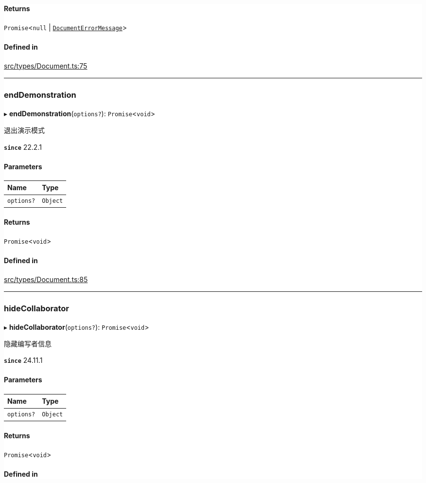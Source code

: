 #### Returns

`Promise`<``null`` \| [`DocumentErrorMessage`](/interfaces/Document.DocumentErrorMessage.md)\>

#### Defined in

[src/types/Document.ts:75](https://github.com/byte9527/shimo-js-sdk/blob/2387f1f/src/types/Document.ts#L75)

___

### endDemonstration

▸ **endDemonstration**(`options?`): `Promise`<`void`\>

退出演示模式

**`since`** 22.2.1

#### Parameters

| Name | Type |
| :------ | :------ |
| `options?` | `Object` |

#### Returns

`Promise`<`void`\>

#### Defined in

[src/types/Document.ts:85](https://github.com/byte9527/shimo-js-sdk/blob/2387f1f/src/types/Document.ts#L85)

___

### hideCollaborator

▸ **hideCollaborator**(`options?`): `Promise`<`void`\>

隐藏编写者信息

**`since`** 24.11.1

#### Parameters

| Name | Type |
| :------ | :------ |
| `options?` | `Object` |

#### Returns

`Promise`<`void`\>

#### Defined in
